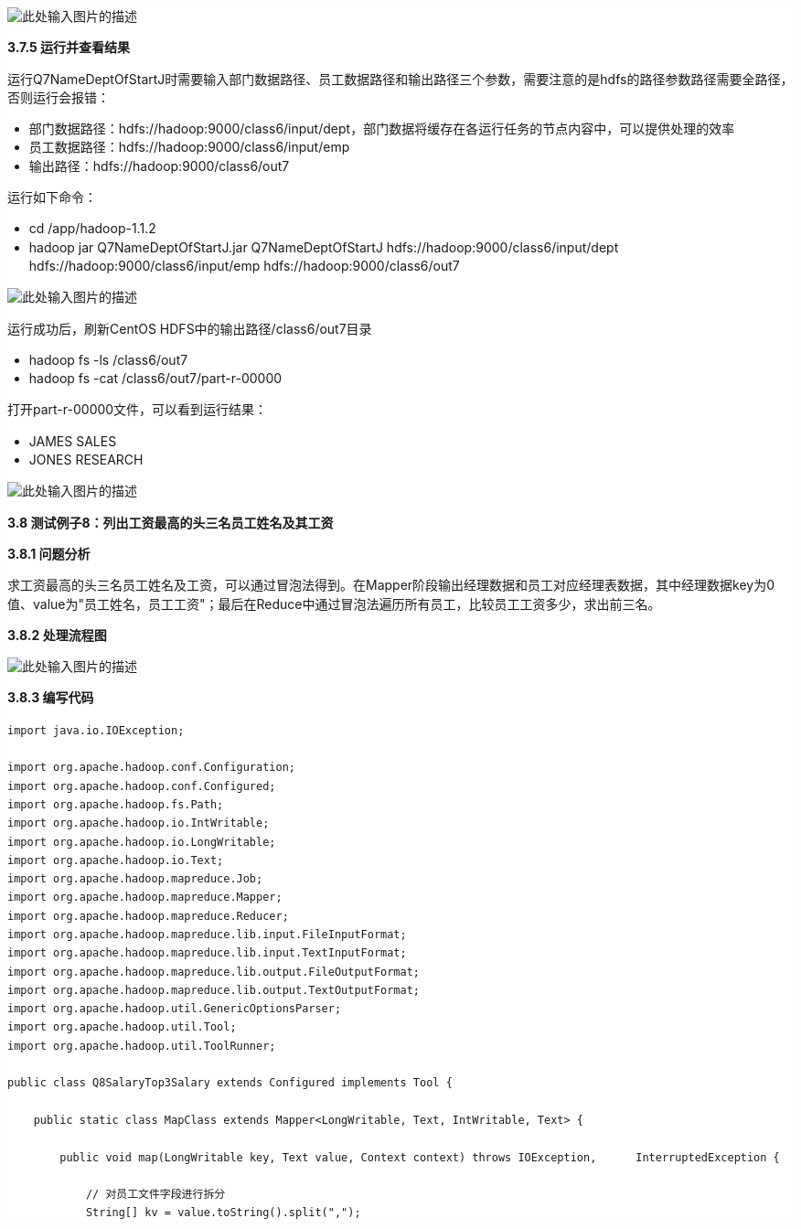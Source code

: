 ![此处输入图片的描述](https://dn-anything-about-doc.qbox.me/document-uid29778labid1034timestamp1433603392562.png?watermark/1/image/aHR0cDovL3N5bC1zdGF0aWMucWluaXVkbi5jb20vaW1nL3dhdGVybWFyay5wbmc=/dissolve/60/gravity/SouthEast/dx/0/dy/10)
 
**3.7.5	运行并查看结果**

运行Q7NameDeptOfStartJ时需要输入部门数据路径、员工数据路径和输出路径三个参数，需要注意的是hdfs的路径参数路径需要全路径，否则运行会报错：
- 部门数据路径：hdfs://hadoop:9000/class6/input/dept，部门数据将缓存在各运行任务的节点内容中，可以提供处理的效率
- 员工数据路径：hdfs://hadoop:9000/class6/input/emp
- 输出路径：hdfs://hadoop:9000/class6/out7

运行如下命令：
- cd /app/hadoop-1.1.2
- hadoop jar Q7NameDeptOfStartJ.jar Q7NameDeptOfStartJ hdfs://hadoop:9000/class6/input/dept hdfs://hadoop:9000/class6/input/emp hdfs://hadoop:9000/class6/out7

![此处输入图片的描述](https://dn-anything-about-doc.qbox.me/document-uid29778labid1034timestamp1433603494769.png?watermark/1/image/aHR0cDovL3N5bC1zdGF0aWMucWluaXVkbi5jb20vaW1nL3dhdGVybWFyay5wbmc=/dissolve/60/gravity/SouthEast/dx/0/dy/10)
 
运行成功后，刷新CentOS HDFS中的输出路径/class6/out7目录
- hadoop fs -ls /class6/out7
- hadoop fs -cat /class6/out7/part-r-00000

打开part-r-00000文件，可以看到运行结果：
- JAMES	SALES
- JONES	RESEARCH

![此处输入图片的描述](https://dn-anything-about-doc.qbox.me/document-uid29778labid1034timestamp1433603507727.png?watermark/1/image/aHR0cDovL3N5bC1zdGF0aWMucWluaXVkbi5jb20vaW1nL3dhdGVybWFyay5wbmc=/dissolve/60/gravity/SouthEast/dx/0/dy/10)
 
**3.8	测试例子8：列出工资最高的头三名员工姓名及其工资**

**3.8.1	问题分析**

求工资最高的头三名员工姓名及工资，可以通过冒泡法得到。在Mapper阶段输出经理数据和员工对应经理表数据，其中经理数据key为0值、value为"员工姓名，员工工资"；最后在Reduce中通过冒泡法遍历所有员工，比较员工工资多少，求出前三名。

**3.8.2	处理流程图**

![此处输入图片的描述](https://dn-anything-about-doc.qbox.me/document-uid29778labid1034timestamp1433603530065.png?watermark/1/image/aHR0cDovL3N5bC1zdGF0aWMucWluaXVkbi5jb20vaW1nL3dhdGVybWFyay5wbmc=/dissolve/60/gravity/SouthEast/dx/0/dy/10)
 
**3.8.3	编写代码**

```
import java.io.IOException;

import org.apache.hadoop.conf.Configuration;
import org.apache.hadoop.conf.Configured;
import org.apache.hadoop.fs.Path;
import org.apache.hadoop.io.IntWritable;
import org.apache.hadoop.io.LongWritable;
import org.apache.hadoop.io.Text;
import org.apache.hadoop.mapreduce.Job;
import org.apache.hadoop.mapreduce.Mapper;
import org.apache.hadoop.mapreduce.Reducer;
import org.apache.hadoop.mapreduce.lib.input.FileInputFormat;
import org.apache.hadoop.mapreduce.lib.input.TextInputFormat;
import org.apache.hadoop.mapreduce.lib.output.FileOutputFormat;
import org.apache.hadoop.mapreduce.lib.output.TextOutputFormat;
import org.apache.hadoop.util.GenericOptionsParser;
import org.apache.hadoop.util.Tool;
import org.apache.hadoop.util.ToolRunner;

public class Q8SalaryTop3Salary extends Configured implements Tool {

	public static class MapClass extends Mapper<LongWritable, Text, IntWritable, Text> {

		public void map(LongWritable key, Text value, Context context) throws IOException, 		InterruptedException {

			// 对员工文件字段进行拆分
			String[] kv = value.toString().split(",");
```